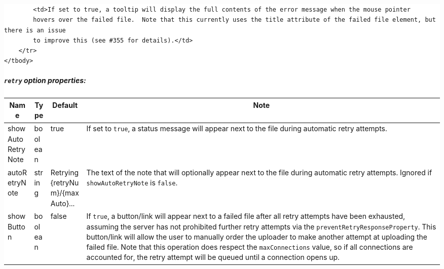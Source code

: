             <td>If set to true, a tooltip will display the full contents of the error message when the mouse pointer
            hovers over the failed file.  Note that this currently uses the title attribute of the failed file element, but there is an issue
            to improve this (see #355 for details).</td>
    	</tr>
    </tbody>
</table>

##### `retry` option properties: #####
<table>
    <thead>
        <tr>
            <th>Name</th>
            <th>Type</th>
            <th>Default</th>
            <th>Note</th>
        </tr>
    </thead>
    <tbody>
        <tr>
            <td>showAutoRetryNote</td>
            <td>boolean</td>
            <td>true</td>
            <td>If set to <code>true</code>, a status message will appear next to the file during automatic retry attempts.</td>
        </tr>
        <tr>
            <td>autoRetryNote</td>
            <td>string</td>
            <td>Retrying {retryNum}/{maxAuto}...</td>
            <td>The text of the note that will optionally appear next to the file during automatic retry attempts.  Ignored
            if <code>showAutoRetryNote</code> is <code>false</code>.</td>
        </tr>
        <tr>
            <td>showButton</td>
            <td>boolean</td>
            <td>false</td>
            <td>If <code>true</code>, a button/link will appear next to a failed file after all retry attempts have been
            exhausted, assuming the server has not prohibited further retry attempts via the <code>preventRetryResponseProperty</code>.
            This button/link will allow the user to manually order the uploader to make another attempt at uploading the
            failed file.  Note that this operation does respect the <code>maxConnections</code> value, so if all connections
            are accounted for, the retry attempt will be queued until a connection opens up.</td>
        </tr>
    </tbody>
</table>
